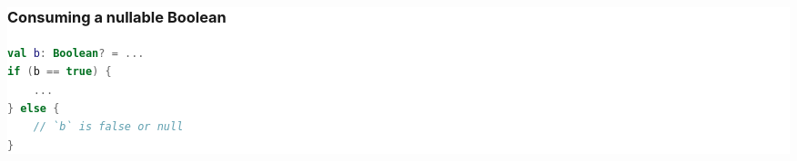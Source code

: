 ### Consuming a nullable Boolean

``` kotlin
val b: Boolean? = ...
if (b == true) {
    ...
} else {
    // `b` is false or null
}
```
